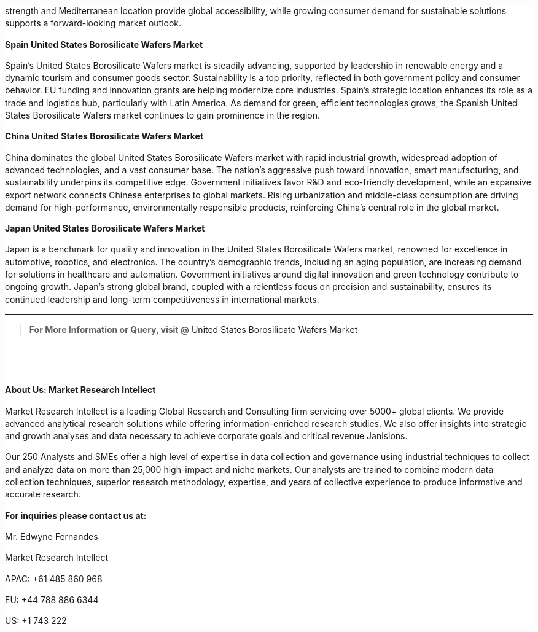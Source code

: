 strength and Mediterranean location provide global accessibility, while growing consumer demand for sustainable solutions supports a forward-looking market outlook.</p><p class="" data-start="4424" data-end="4975"><strong data-start="4424" data-end="4445">Spain United States Borosilicate Wafers Market</strong></p><p class="" data-start="4424" data-end="4975">Spain&rsquo;s United States Borosilicate Wafers market is steadily advancing, supported by leadership in renewable energy and a dynamic tourism and consumer goods sector. Sustainability is a top priority, reflected in both government policy and consumer behavior. EU funding and innovation grants are helping modernize core industries. Spain&rsquo;s strategic location enhances its role as a trade and logistics hub, particularly with Latin America. As demand for green, efficient technologies grows, the Spanish United States Borosilicate Wafers market continues to gain prominence in the region.</p><p class="" data-start="4977" data-end="5589"><strong data-start="4977" data-end="4998">China United States Borosilicate Wafers Market</strong></p><p class="" data-start="4977" data-end="5589">China dominates the global United States Borosilicate Wafers market with rapid industrial growth, widespread adoption of advanced technologies, and a vast consumer base. The nation&rsquo;s aggressive push toward innovation, smart manufacturing, and sustainability underpins its competitive edge. Government initiatives favor R&amp;D and eco-friendly development, while an expansive export network connects Chinese enterprises to global markets. Rising urbanization and middle-class consumption are driving demand for high-performance, environmentally responsible products, reinforcing China&rsquo;s central role in the global market.</p><p class="" data-start="5591" data-end="6162"><strong data-start="5591" data-end="5612">Japan United States Borosilicate Wafers Market</strong></p><p class="" data-start="5591" data-end="6162">Japan is a benchmark for quality and innovation in the United States Borosilicate Wafers market, renowned for excellence in automotive, robotics, and electronics. The country&rsquo;s demographic trends, including an aging population, are increasing demand for solutions in healthcare and automation. Government initiatives around digital innovation and green technology contribute to ongoing growth. Japan&rsquo;s strong global brand, coupled with a relentless focus on precision and sustainability, ensures its continued leadership and long-term competitiveness in international markets.</p><hr /><blockquote><p><span class="font-[700]"><strong>For More Information or Query, visit&nbsp;@</strong>&nbsp;</span><span class="font-[700]"><a href="https://www.marketresearchintellect.com/product/global-borosilicate-wafers-market/?utm_source=Linkedin&utm_medium=019" target="_blank" data-tracking-control-name="article-ssr-frontend-pulse_little-text-block" data-tracking-will-navigate="" data-test-link="">United States Borosilicate Wafers Market</a></span></p></blockquote><hr /><h3>&nbsp;</h3><p><strong><span class="font-[700]">About Us: Market Research Intellect</span></strong></p><p><span class="">Market Research Intellect is a leading Global Research and Consulting firm servicing over 5000+ global clients. We provide advanced analytical research solutions while offering information-enriched research studies.&nbsp;</span>We also offer insights into strategic and growth analyses and data necessary to achieve corporate goals and critical revenue Janisions.</p><p><span class="">Our 250 Analysts and SMEs offer a high level of expertise in data collection and governance using industrial techniques to collect and analyze data on more than 25,000 high-impact and niche markets. Our analysts are trained to combine modern data collection techniques, superior research methodology, expertise, and years of collective experience to produce informative and accurate research.</span></p><p><strong>For inquiries please contact us at:</strong></p><p>Mr. Edwyne Fernandes</p><p>Market Research Intellect</p><p>APAC: +61 485 860 968</p><p>EU: +44 788 886 6344</p><p>US: +1 743 222
